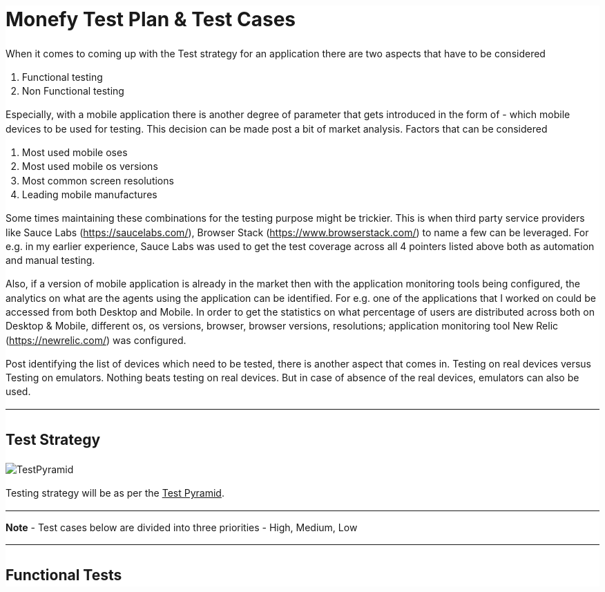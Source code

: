 # Monefy Test Plan & Test Cases

When it comes to coming up with the Test strategy for an application there are two aspects that have to be considered
1. Functional testing
2. Non Functional testing

Especially, with a mobile application there is another degree of parameter that gets introduced in the form of - which 
mobile devices to be used for testing. This decision can be made post a bit of market analysis. Factors that can be 
considered
1. Most used mobile oses
2. Most used mobile os versions
3. Most common screen resolutions
4. Leading mobile manufactures

Some times maintaining these combinations for the testing purpose might be trickier. This is when third party service providers like Sauce Labs (https://saucelabs.com/), Browser Stack (https://www.browserstack.com/) to name a few can be leveraged. For e.g. in my earlier experience, Sauce Labs was used to get the test coverage across all 4 pointers listed above both as automation and manual testing. 

Also, if a version of mobile application is already in the market then with the application monitoring tools being 
configured, the analytics on what are the agents using the application can be identified. For e.g. one of the applications that I worked on could be accessed from both Desktop and Mobile. In order to get the statistics on what percentage of users are distributed across both on Desktop & Mobile, different os, os versions, browser, browser versions, resolutions; application monitoring tool New Relic (https://newrelic.com/) was configured.

Post identifying the list of devices which need to be tested, there is another aspect that comes in. Testing on real devices 
versus Testing on emulators. Nothing beats testing on real devices. But in case of absence of the real devices, 
emulators can also be used.
___

## Test Strategy

![TestPyramid](https://martinfowler.com/articles/practical-test-pyramid/testPyramid.png)

Testing strategy will be as per the [Test Pyramid](https://martinfowler.com/articles/practical-test-pyramid.html).
___

**Note** - Test cases below are divided into three priorities - High, Medium, Low
___

## Functional Tests
